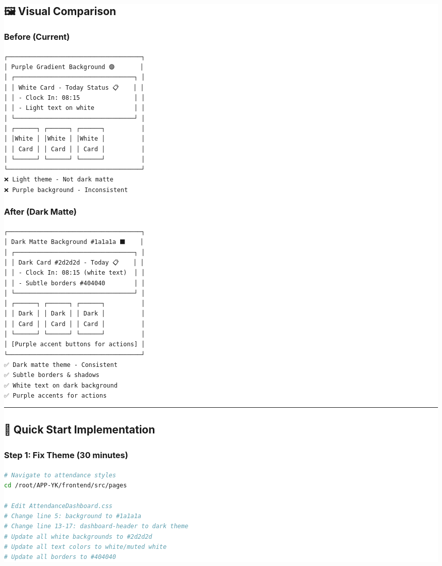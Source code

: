 
## 🖼️ Visual Comparison

### Before (Current)
```
┌─────────────────────────────────────┐
│ Purple Gradient Background 🟣       │
│ ┌─────────────────────────────────┐ │
│ │ White Card - Today Status 📋    │ │
│ │ - Clock In: 08:15               │ │
│ │ - Light text on white           │ │
│ └─────────────────────────────────┘ │
│ ┌──────┐ ┌──────┐ ┌──────┐          │
│ │White │ │White │ │White │          │
│ │ Card │ │ Card │ │ Card │          │
│ └──────┘ └──────┘ └──────┘          │
└─────────────────────────────────────┘
❌ Light theme - Not dark matte
❌ Purple background - Inconsistent
```

### After (Dark Matte)
```
┌─────────────────────────────────────┐
│ Dark Matte Background #1a1a1a ⬛    │
│ ┌─────────────────────────────────┐ │
│ │ Dark Card #2d2d2d - Today 📋    │ │
│ │ - Clock In: 08:15 (white text)  │ │
│ │ - Subtle borders #404040        │ │
│ └─────────────────────────────────┘ │
│ ┌──────┐ ┌──────┐ ┌──────┐          │
│ │ Dark │ │ Dark │ │ Dark │          │
│ │ Card │ │ Card │ │ Card │          │
│ └──────┘ └──────┘ └──────┘          │
│ [Purple accent buttons for actions] │
└─────────────────────────────────────┘
✅ Dark matte theme - Consistent
✅ Subtle borders & shadows
✅ White text on dark background
✅ Purple accents for actions
```

---

## 🚀 Quick Start Implementation

### Step 1: Fix Theme (30 minutes)

```bash
# Navigate to attendance styles
cd /root/APP-YK/frontend/src/pages

# Edit AttendanceDashboard.css
# Change line 5: background to #1a1a1a
# Change line 13-17: dashboard-header to dark theme
# Update all white backgrounds to #2d2d2d
# Update all text colors to white/muted white
# Update all borders to #404040
```
